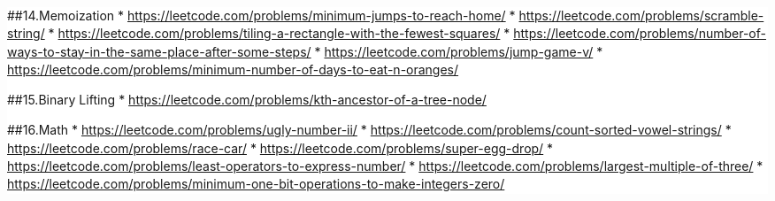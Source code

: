 ##14.Memoization
    * https://leetcode.com/problems/minimum-jumps-to-reach-home/
    * https://leetcode.com/problems/scramble-string/
    * https://leetcode.com/problems/tiling-a-rectangle-with-the-fewest-squares/
    * https://leetcode.com/problems/number-of-ways-to-stay-in-the-same-place-after-some-steps/
    * https://leetcode.com/problems/jump-game-v/
    * https://leetcode.com/problems/minimum-number-of-days-to-eat-n-oranges/

##15.Binary Lifting
    * https://leetcode.com/problems/kth-ancestor-of-a-tree-node/

##16.Math
    * https://leetcode.com/problems/ugly-number-ii/
    * https://leetcode.com/problems/count-sorted-vowel-strings/
    * https://leetcode.com/problems/race-car/
    * https://leetcode.com/problems/super-egg-drop/
    * https://leetcode.com/problems/least-operators-to-express-number/
    * https://leetcode.com/problems/largest-multiple-of-three/
    * https://leetcode.com/problems/minimum-one-bit-operations-to-make-integers-zero/
	
